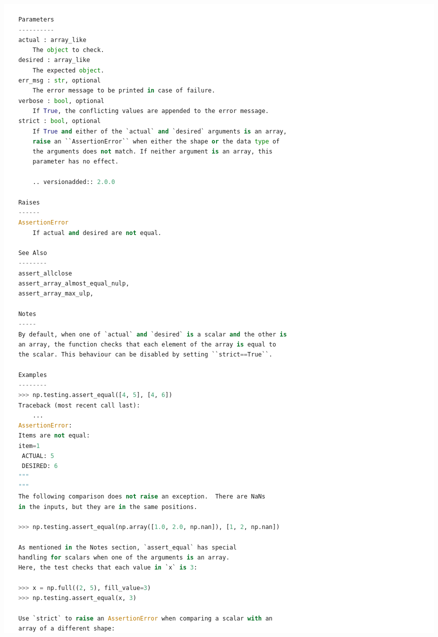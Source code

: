 ```py

    Parameters
    ----------
    actual : array_like
        The object to check.
    desired : array_like
        The expected object.
    err_msg : str, optional
        The error message to be printed in case of failure.
    verbose : bool, optional
        If True, the conflicting values are appended to the error message.
    strict : bool, optional
        If True and either of the `actual` and `desired` arguments is an array,
        raise an ``AssertionError`` when either the shape or the data type of
        the arguments does not match. If neither argument is an array, this
        parameter has no effect.

        .. versionadded:: 2.0.0

    Raises
    ------
    AssertionError
        If actual and desired are not equal.

    See Also
    --------
    assert_allclose
    assert_array_almost_equal_nulp,
    assert_array_max_ulp,

    Notes
    -----
    By default, when one of `actual` and `desired` is a scalar and the other is
    an array, the function checks that each element of the array is equal to
    the scalar. This behaviour can be disabled by setting ``strict==True``.

    Examples
    --------
    >>> np.testing.assert_equal([4, 5], [4, 6])
    Traceback (most recent call last):
        ...
    AssertionError:
    Items are not equal:
    item=1
     ACTUAL: 5
     DESIRED: 6
    """
    """
    The following comparison does not raise an exception.  There are NaNs
    in the inputs, but they are in the same positions.

    >>> np.testing.assert_equal(np.array([1.0, 2.0, np.nan]), [1, 2, np.nan])

    As mentioned in the Notes section, `assert_equal` has special
    handling for scalars when one of the arguments is an array.
    Here, the test checks that each value in `x` is 3:

    >>> x = np.full((2, 5), fill_value=3)
    >>> np.testing.assert_equal(x, 3)

    Use `strict` to raise an AssertionError when comparing a scalar with an
    array of a different shape:

```